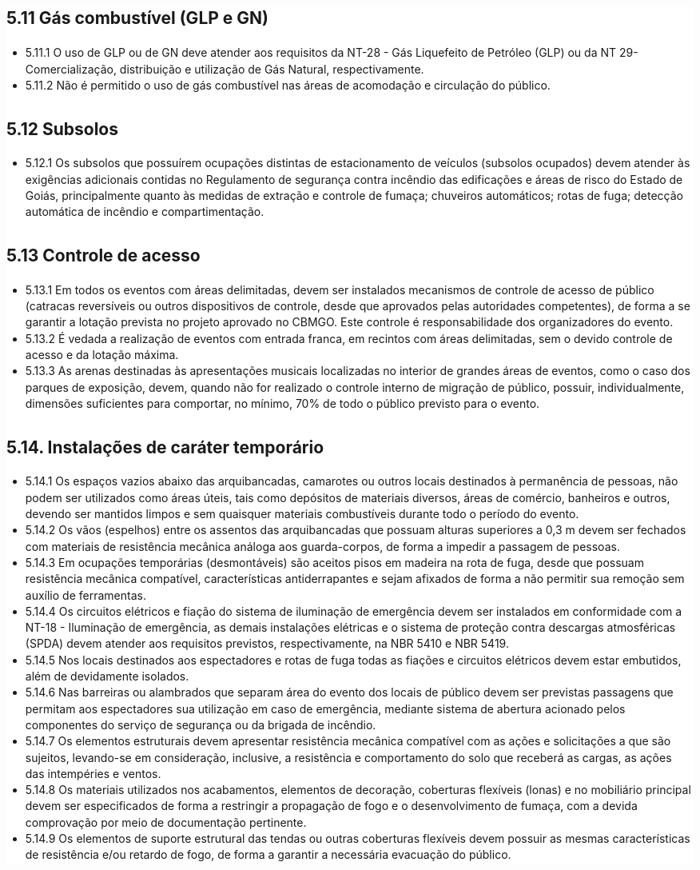 ## 5.11 Gás combustível (GLP e GN)

- 5.11.1 O uso de GLP ou de GN deve atender aos requisitos da NT-28 - Gás Liquefeito de Petróleo (GLP) ou da NT 29- Comercialização, distribuição e utilização de Gás Natural, respectivamente.
- 5.11.2 Não é permitido o uso de gás combustível nas áreas de acomodação e circulação do público.

## 5.12 Subsolos

- 5.12.1 Os subsolos que possuírem ocupações distintas de estacionamento de veículos (subsolos ocupados) devem  atender  às  exigências  adicionais  contidas  no  Regulamento  de  segurança  contra  incêndio  das edificações e áreas de risco do Estado de Goiás, principalmente quanto às medidas de extração e controle de fumaça; chuveiros automáticos; rotas de fuga; detecção automática de incêndio e compartimentação.

## 5.13 Controle de acesso

- 5.13.1 Em todos os eventos com áreas delimitadas, devem ser instalados mecanismos de controle de acesso de público (catracas reversíveis ou outros dispositivos de controle, desde que aprovados pelas autoridades competentes),  de  forma  a  se  garantir  a  lotação  prevista  no  projeto  aprovado  no  CBMGO.  Este  controle  é responsabilidade dos organizadores do evento.
- 5.13.2 É  vedada  a  realização  de  eventos  com  entrada  franca,  em  recintos  com  áreas  delimitadas,  sem  o devido controle de acesso e da lotação máxima.
- 5.13.3 As  arenas  destinadas  às  apresentações  musicais  localizadas  no  interior  de  grandes  áreas  de eventos, como o caso dos parques de exposição, devem, quando não for realizado o controle interno de migração de público, possuir, individualmente, dimensões suficientes para comportar, no mínimo, 70% de todo o público previsto para o evento.

## 5.14. Instalações de caráter temporário

- 5.14.1 Os espaços vazios abaixo das arquibancadas, camarotes ou outros locais destinados à permanência de pessoas, não podem ser utilizados como áreas úteis, tais como depósitos de materiais diversos, áreas de comércio, banheiros e outros, devendo ser mantidos limpos e sem quaisquer materiais combustíveis durante todo o período do evento.
- 5.14.2 Os  vãos  (espelhos)  entre  os  assentos  das  arquibancadas  que  possuam  alturas  superiores  a  0,3  m devem ser fechados com materiais de resistência mecânica análoga aos guarda-corpos, de forma a impedir a passagem de pessoas.
- 5.14.3 Em ocupações temporárias (desmontáveis) são aceitos pisos em madeira na rota de fuga, desde que possuam resistência mecânica compatível, características antiderrapantes e sejam afixados de forma a não permitir sua remoção sem auxílio de ferramentas.
- 5.14.4 Os  circuitos  elétricos  e  fiação  do  sistema  de  iluminação  de  emergência  devem  ser  instalados  em conformidade  com  a  NT-18  -  Iluminação  de  emergência,  as  demais  instalações  elétricas  e  o  sistema  de proteção contra descargas atmosféricas (SPDA) devem atender aos requisitos previstos, respectivamente, na NBR 5410 e NBR 5419.
- 5.14.5 Nos locais destinados aos espectadores e rotas de fuga todas as fiações e circuitos elétricos devem estar embutidos, além de devidamente isolados.
- 5.14.6 Nas barreiras ou alambrados que separam área do evento dos locais de público devem ser previstas passagens  que  permitam  aos  espectadores  sua  utilização  em  caso  de  emergência,  mediante  sistema  de abertura acionado pelos componentes do serviço de segurança ou da brigada de incêndio.
- 5.14.7 Os  elementos  estruturais  devem  apresentar  resistência  mecânica  compatível  com  as  ações  e solicitações a que são sujeitos, levando-se em consideração, inclusive, a resistência e comportamento do solo que receberá as cargas, as ações das intempéries e ventos.
- 5.14.8 Os materiais utilizados nos acabamentos, elementos de decoração, coberturas flexíveis (lonas) e no mobiliário principal devem ser especificados de forma a restringir a propagação de fogo e o desenvolvimento de fumaça, com a devida comprovação por meio de documentação pertinente.
- 5.14.9 Os  elementos  de  suporte  estrutural  das  tendas  ou  outras  coberturas  flexíveis  devem  possuir  as mesmas características de resistência e/ou retardo de fogo, de forma a garantir a necessária evacuação do público.